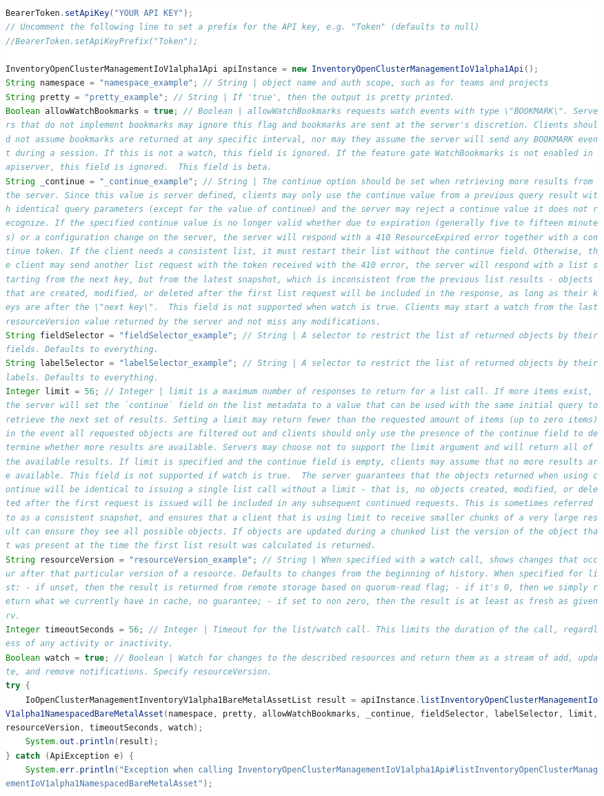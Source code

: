 ```java
BearerToken.setApiKey("YOUR API KEY");
// Uncomment the following line to set a prefix for the API key, e.g. "Token" (defaults to null)
//BearerToken.setApiKeyPrefix("Token");

InventoryOpenClusterManagementIoV1alpha1Api apiInstance = new InventoryOpenClusterManagementIoV1alpha1Api();
String namespace = "namespace_example"; // String | object name and auth scope, such as for teams and projects
String pretty = "pretty_example"; // String | If 'true', then the output is pretty printed.
Boolean allowWatchBookmarks = true; // Boolean | allowWatchBookmarks requests watch events with type \"BOOKMARK\". Servers that do not implement bookmarks may ignore this flag and bookmarks are sent at the server's discretion. Clients should not assume bookmarks are returned at any specific interval, nor may they assume the server will send any BOOKMARK event during a session. If this is not a watch, this field is ignored. If the feature gate WatchBookmarks is not enabled in apiserver, this field is ignored.  This field is beta.
String _continue = "_continue_example"; // String | The continue option should be set when retrieving more results from the server. Since this value is server defined, clients may only use the continue value from a previous query result with identical query parameters (except for the value of continue) and the server may reject a continue value it does not recognize. If the specified continue value is no longer valid whether due to expiration (generally five to fifteen minutes) or a configuration change on the server, the server will respond with a 410 ResourceExpired error together with a continue token. If the client needs a consistent list, it must restart their list without the continue field. Otherwise, the client may send another list request with the token received with the 410 error, the server will respond with a list starting from the next key, but from the latest snapshot, which is inconsistent from the previous list results - objects that are created, modified, or deleted after the first list request will be included in the response, as long as their keys are after the \"next key\".  This field is not supported when watch is true. Clients may start a watch from the last resourceVersion value returned by the server and not miss any modifications.
String fieldSelector = "fieldSelector_example"; // String | A selector to restrict the list of returned objects by their fields. Defaults to everything.
String labelSelector = "labelSelector_example"; // String | A selector to restrict the list of returned objects by their labels. Defaults to everything.
Integer limit = 56; // Integer | limit is a maximum number of responses to return for a list call. If more items exist, the server will set the `continue` field on the list metadata to a value that can be used with the same initial query to retrieve the next set of results. Setting a limit may return fewer than the requested amount of items (up to zero items) in the event all requested objects are filtered out and clients should only use the presence of the continue field to determine whether more results are available. Servers may choose not to support the limit argument and will return all of the available results. If limit is specified and the continue field is empty, clients may assume that no more results are available. This field is not supported if watch is true.  The server guarantees that the objects returned when using continue will be identical to issuing a single list call without a limit - that is, no objects created, modified, or deleted after the first request is issued will be included in any subsequent continued requests. This is sometimes referred to as a consistent snapshot, and ensures that a client that is using limit to receive smaller chunks of a very large result can ensure they see all possible objects. If objects are updated during a chunked list the version of the object that was present at the time the first list result was calculated is returned.
String resourceVersion = "resourceVersion_example"; // String | When specified with a watch call, shows changes that occur after that particular version of a resource. Defaults to changes from the beginning of history. When specified for list: - if unset, then the result is returned from remote storage based on quorum-read flag; - if it's 0, then we simply return what we currently have in cache, no guarantee; - if set to non zero, then the result is at least as fresh as given rv.
Integer timeoutSeconds = 56; // Integer | Timeout for the list/watch call. This limits the duration of the call, regardless of any activity or inactivity.
Boolean watch = true; // Boolean | Watch for changes to the described resources and return them as a stream of add, update, and remove notifications. Specify resourceVersion.
try {
    IoOpenClusterManagementInventoryV1alpha1BareMetalAssetList result = apiInstance.listInventoryOpenClusterManagementIoV1alpha1NamespacedBareMetalAsset(namespace, pretty, allowWatchBookmarks, _continue, fieldSelector, labelSelector, limit, resourceVersion, timeoutSeconds, watch);
    System.out.println(result);
} catch (ApiException e) {
    System.err.println("Exception when calling InventoryOpenClusterManagementIoV1alpha1Api#listInventoryOpenClusterManagementIoV1alpha1NamespacedBareMetalAsset");
```